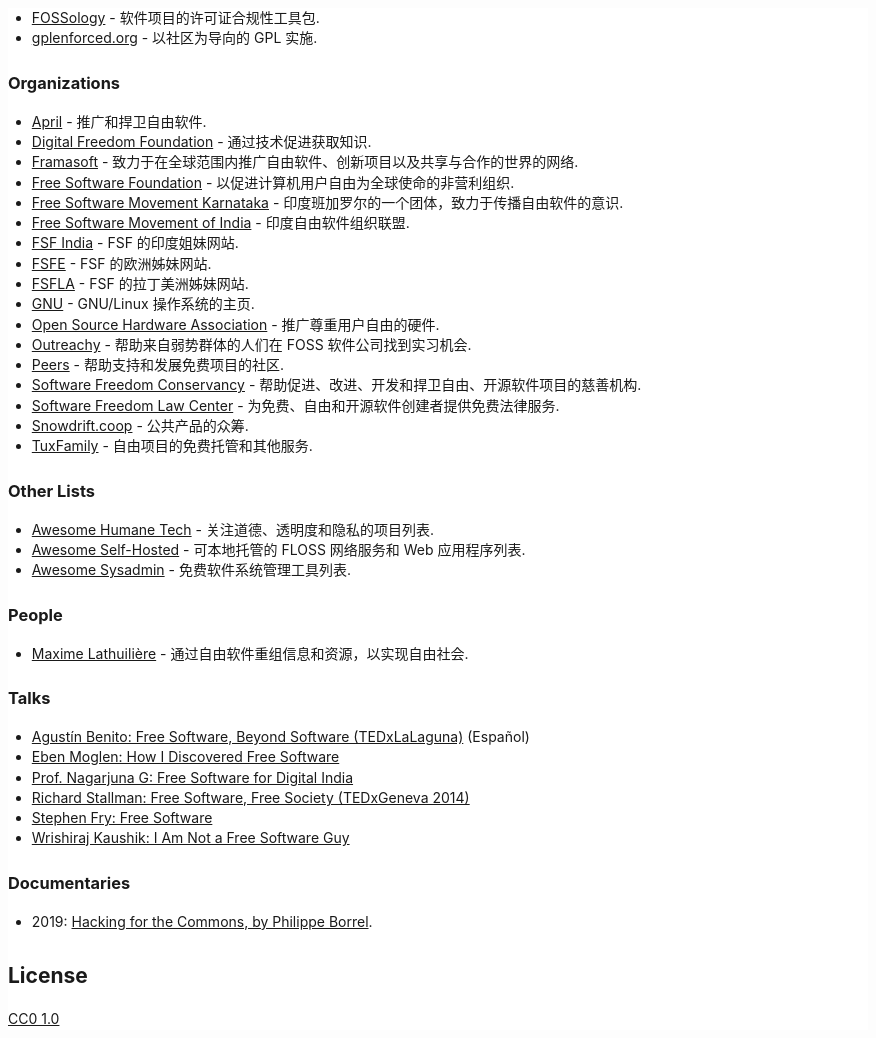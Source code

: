- [FOSSology](https://www.fossology.org/) - 软件项目的许可证合规性工具包.
- [gplenforced.org](https://gplenforced.org/) - 以社区为导向的 GPL 实施.

### Organizations

- [April](https://www.april.org/) - 推广和捍卫自由软件.
- [Digital Freedom Foundation](https://en.wikipedia.org/wiki/Digital_Freedom_Foundation) - 通过技术促进获取知识.
- [Framasoft](https://framasoft.org/) - 致力于在全球范围内推广自由软件、创新项目以及共享与合作的世界的网络.
- [Free Software Foundation](https://www.fsf.org/) - 以促进计算机用户自由为全球使命的非营利组织.
- [Free Software Movement Karnataka](https://fsmk.org/) - 印度班加罗尔的一个团体，致力于传播自由软件的意识.
- [Free Software Movement of India](http://fsmi.in/) - 印度自由软件组织联盟.
- [FSF India](http://gnu.org.in/) - FSF 的印度姐妹网站.
- [FSFE](https://fsfe.org/) - FSF 的欧洲姊妹网站.
- [FSFLA](http://www.fsfla.org/ikiwiki/) - FSF 的拉丁美洲姊妹网站.
- [GNU](https://www.gnu.org/) - GNU/Linux 操作系统的主页.
- [Open Source Hardware Association](https://www.oshwa.org/) - 推广尊重用户自由的硬件.
- [Outreachy](https://www.outreachy.org/) - 帮助来自弱势群体的人们在 FOSS 软件公司找到实习机会.
- [Peers](https://peers.community/) - 帮助支持和发展免费项目的社区.
- [Software Freedom Conservancy](https://sfconservancy.org/) - 帮助促进、改进、开发和捍卫自由、开源软件项目的慈善机构.
- [Software Freedom Law Center](https://www.softwarefreedom.org/) - 为免费、自由和开源软件创建者提供免费法律服务.
- [Snowdrift.coop](https://snowdrift.coop/) - 公共产品的众筹.
- [TuxFamily](https://www.tuxfamily.org/) - 自由项目的免费托管和其他服务.

### Other Lists

- [Awesome Humane Tech](https://github.com/engagingspaces/awesome-humane-tech) - 关注道德、透明度和隐私的项目列表.
- [Awesome Self-Hosted](https://github.com/Kickball/awesome-selfhosted) - 可本地托管的 FLOSS 网络服务和 Web 应用程序列表.
- [Awesome Sysadmin](https://github.com/n1trux/awesome-sysadmin) - 免费软件系统管理工具列表.

### People

- [Maxime Lathuilière](https://maxlath.eu/) - 通过自由软件重组信息和资源，以实现自由社会.

### Talks

- [Agustín Benito: Free Software, Beyond Software (TEDxLaLaguna)](https://www.youtube.com/watch?v=_2Qq072wIDk) (Español)
- [Eben Moglen: How I Discovered Free Software](https://www.youtube.com/watch?v=uKxzK9xtSXM)
- [Prof. Nagarjuna G: Free Software for Digital India](https://www.youtube.com/watch?v=O1A4UZqPtMQ)
- [Richard Stallman: Free Software, Free Society (TEDxGeneva 2014)](https://www.youtube.com/watch?v=Ag1AKIl_2GM)
- [Stephen Fry: Free Software](https://www.youtube.com/watch?v=YGbMbF0mdPU)
- [Wrishiraj Kaushik: I Am Not a Free Software Guy](https://www.youtube.com/watch?v=KQCC5oSfAYo)

### Documentaries
- 2019: [Hacking for the Commons, by Philippe Borrel](https://vimeo.com/channels/1540870/393778517).

## License

[CC0 1.0](https://creativecommons.org/publicdomain/zero/1.0/)
